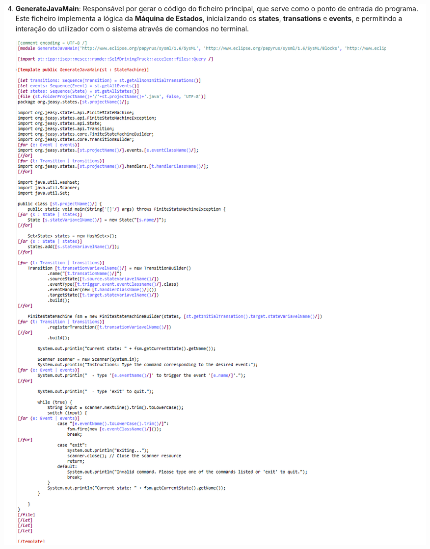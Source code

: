 4. **GenerateJavaMain**: Responsável por gerar o código do ficheiro principal, que serve como o ponto de entrada do programa. Este ficheiro implementa a lógica da **Máquina de Estados**, inicializando os **states**, **transations** e **events**, e permitindo a interação do utilizador com o sistema através de comandos no terminal.

   ![GenerateJavaMain](assets/GenerateCodeGenerateJavaMain.png)
